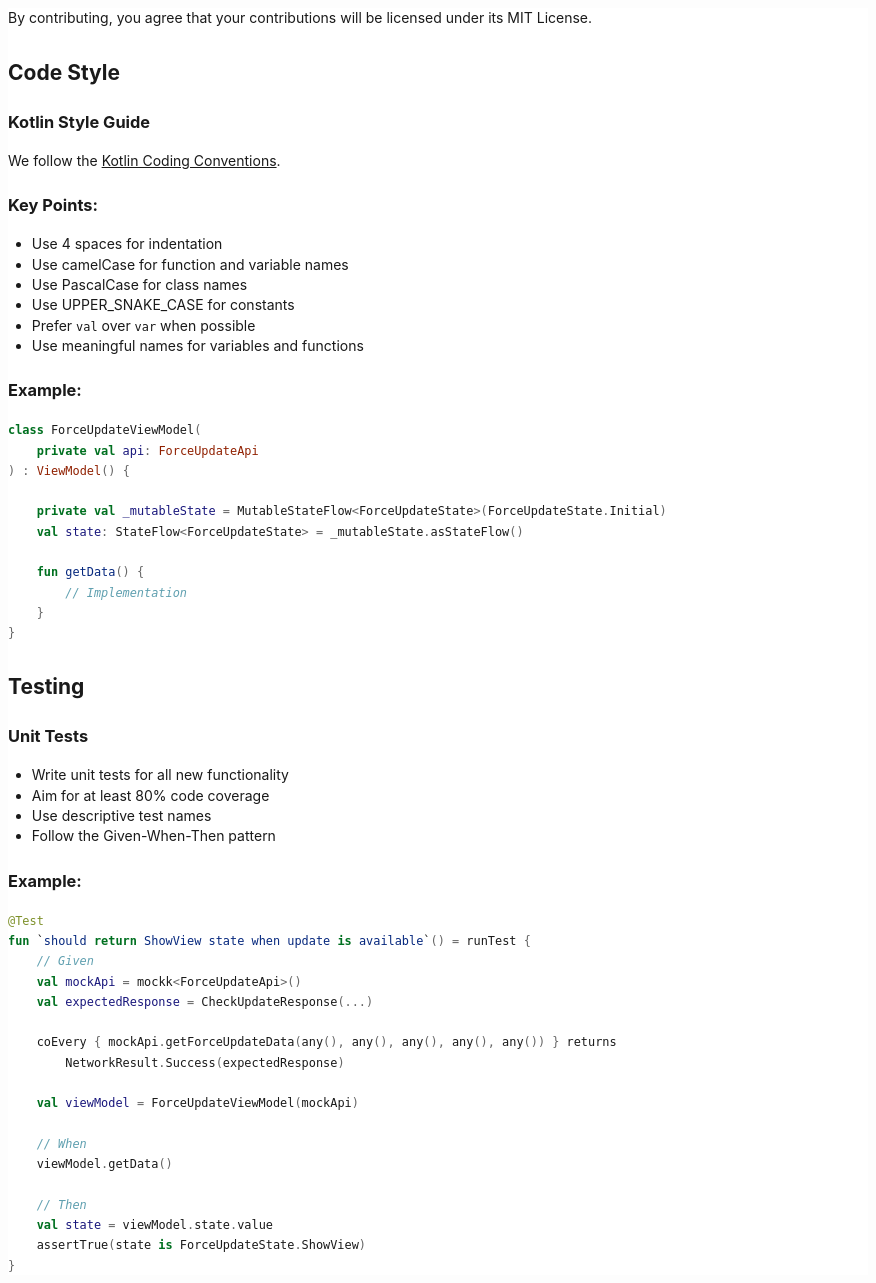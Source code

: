 By contributing, you agree that your contributions will be licensed under its MIT License.

## Code Style

### Kotlin Style Guide

We follow the [Kotlin Coding Conventions](https://kotlinlang.org/docs/coding-conventions.html).

### Key Points:

- Use 4 spaces for indentation
- Use camelCase for function and variable names
- Use PascalCase for class names
- Use UPPER_SNAKE_CASE for constants
- Prefer `val` over `var` when possible
- Use meaningful names for variables and functions

### Example:

```kotlin
class ForceUpdateViewModel(
    private val api: ForceUpdateApi
) : ViewModel() {
    
    private val _mutableState = MutableStateFlow<ForceUpdateState>(ForceUpdateState.Initial)
    val state: StateFlow<ForceUpdateState> = _mutableState.asStateFlow()
    
    fun getData() {
        // Implementation
    }
}
```

## Testing

### Unit Tests

- Write unit tests for all new functionality
- Aim for at least 80% code coverage
- Use descriptive test names
- Follow the Given-When-Then pattern

### Example:

```kotlin
@Test
fun `should return ShowView state when update is available`() = runTest {
    // Given
    val mockApi = mockk<ForceUpdateApi>()
    val expectedResponse = CheckUpdateResponse(...)
    
    coEvery { mockApi.getForceUpdateData(any(), any(), any(), any(), any()) } returns 
        NetworkResult.Success(expectedResponse)
    
    val viewModel = ForceUpdateViewModel(mockApi)
    
    // When
    viewModel.getData()
    
    // Then
    val state = viewModel.state.value
    assertTrue(state is ForceUpdateState.ShowView)
}
```